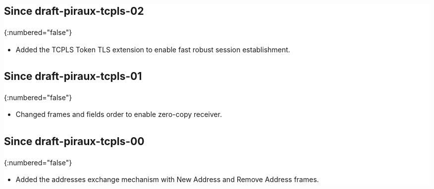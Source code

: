 ## Since draft-piraux-tcpls-02
{:numbered="false"}
* Added the TCPLS Token TLS extension to enable fast robust session
establishment.

## Since draft-piraux-tcpls-01
{:numbered="false"}
* Changed frames and fields order to enable zero-copy receiver.

## Since draft-piraux-tcpls-00
{:numbered="false"}

* Added the addresses exchange mechanism with New Address and Remove Address
frames.

